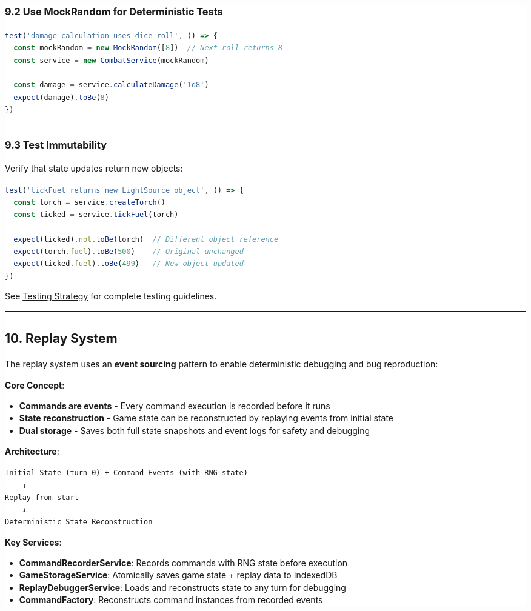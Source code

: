 
### 9.2 Use MockRandom for Deterministic Tests

```typescript
test('damage calculation uses dice roll', () => {
  const mockRandom = new MockRandom([8])  // Next roll returns 8
  const service = new CombatService(mockRandom)

  const damage = service.calculateDamage('1d8')
  expect(damage).toBe(8)
})
```

---

### 9.3 Test Immutability

Verify that state updates return new objects:

```typescript
test('tickFuel returns new LightSource object', () => {
  const torch = service.createTorch()
  const ticked = service.tickFuel(torch)

  expect(ticked).not.toBe(torch)  // Different object reference
  expect(torch.fuel).toBe(500)    // Original unchanged
  expect(ticked.fuel).toBe(499)   // New object updated
})
```

See [Testing Strategy](./testing-strategy.md) for complete testing guidelines.

---

## 10. Replay System

The replay system uses an **event sourcing** pattern to enable deterministic debugging and bug reproduction:

**Core Concept**:
- **Commands are events** - Every command execution is recorded before it runs
- **State reconstruction** - Game state can be reconstructed by replaying events from initial state
- **Dual storage** - Saves both full state snapshots and event logs for safety and debugging

**Architecture**:
```
Initial State (turn 0) + Command Events (with RNG state)
    ↓
Replay from start
    ↓
Deterministic State Reconstruction
```

**Key Services**:
- **CommandRecorderService**: Records commands with RNG state before execution
- **GameStorageService**: Atomically saves game state + replay data to IndexedDB
- **ReplayDebuggerService**: Loads and reconstructs state to any turn for debugging
- **CommandFactory**: Reconstructs command instances from recorded events
